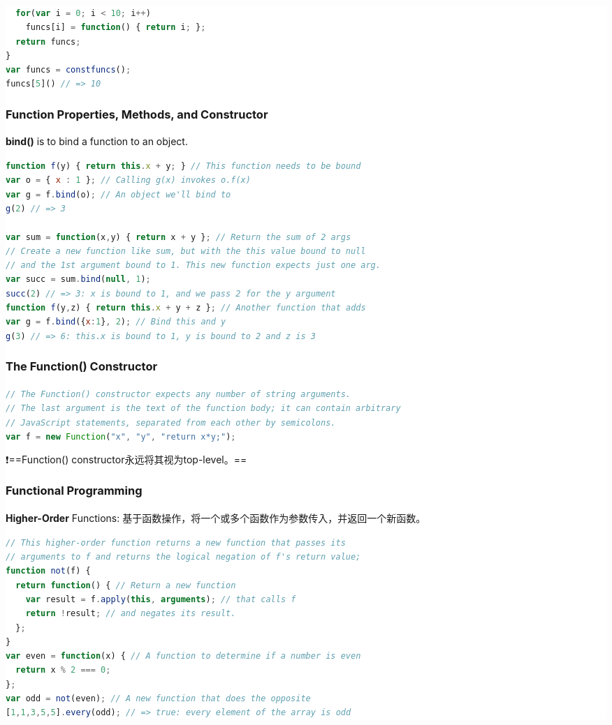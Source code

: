 ```javascript
  for(var i = 0; i < 10; i++)
    funcs[i] = function() { return i; }; 
  return funcs;
}
var funcs = constfuncs();
funcs[5]() // => 10
```

### Function Properties, Methods, and Constructor
**bind()** is to bind a function to an object.

```javascript
function f(y) { return this.x + y; } // This function needs to be bound
var o = { x : 1 }; // Calling g(x) invokes o.f(x)
var g = f.bind(o); // An object we'll bind to
g(2) // => 3

var sum = function(x,y) { return x + y }; // Return the sum of 2 args
// Create a new function like sum, but with the this value bound to null
// and the 1st argument bound to 1. This new function expects just one arg. 
var succ = sum.bind(null, 1);
succ(2) // => 3: x is bound to 1, and we pass 2 for the y argument
function f(y,z) { return this.x + y + z }; // Another function that adds 
var g = f.bind({x:1}, 2); // Bind this and y
g(3) // => 6: this.x is bound to 1, y is bound to 2 and z is 3
```

### The Function() Constructor
```javascript
// The Function() constructor expects any number of string arguments. 
// The last argument is the text of the function body; it can contain arbitrary 
// JavaScript statements, separated from each other by semicolons.
var f = new Function("x", "y", "return x*y;");
```
❗️==Function() constructor永远将其视为top-level。==

### Functional Programming
**Higher-Order** Functions: 基于函数操作，将一个或多个函数作为参数传入，并返回一个新函数。

```javascript
// This higher-order function returns a new function that passes its
// arguments to f and returns the logical negation of f's return value; 
function not(f) {
  return function() { // Return a new function 
    var result = f.apply(this, arguments); // that calls f
    return !result; // and negates its result. 
  };
}
var even = function(x) { // A function to determine if a number is even 
  return x % 2 === 0;
};
var odd = not(even); // A new function that does the opposite 
[1,1,3,5,5].every(odd); // => true: every element of the array is odd
```